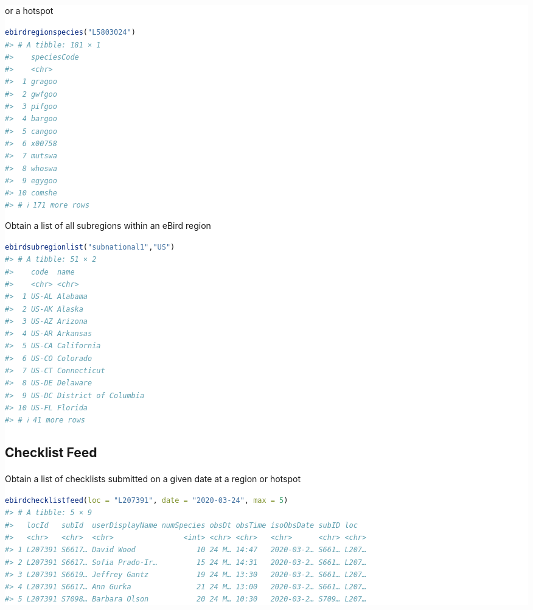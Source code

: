 or a hotspot

``` r
ebirdregionspecies("L5803024")
#> # A tibble: 181 × 1
#>    speciesCode
#>    <chr>      
#>  1 gragoo     
#>  2 gwfgoo     
#>  3 pifgoo     
#>  4 bargoo     
#>  5 cangoo     
#>  6 x00758     
#>  7 mutswa     
#>  8 whoswa     
#>  9 egygoo     
#> 10 comshe     
#> # ℹ 171 more rows
```

Obtain a list of all subregions within an eBird region

``` r
ebirdsubregionlist("subnational1","US")
#> # A tibble: 51 × 2
#>    code  name                
#>    <chr> <chr>               
#>  1 US-AL Alabama             
#>  2 US-AK Alaska              
#>  3 US-AZ Arizona             
#>  4 US-AR Arkansas            
#>  5 US-CA California          
#>  6 US-CO Colorado            
#>  7 US-CT Connecticut         
#>  8 US-DE Delaware            
#>  9 US-DC District of Columbia
#> 10 US-FL Florida             
#> # ℹ 41 more rows
```

## Checklist Feed

Obtain a list of checklists submitted on a given date at a region or
hotspot

``` r
ebirdchecklistfeed(loc = "L207391", date = "2020-03-24", max = 5)
#> # A tibble: 5 × 9
#>   locId   subId  userDisplayName numSpecies obsDt obsTime isoObsDate subID loc  
#>   <chr>   <chr>  <chr>                <int> <chr> <chr>   <chr>      <chr> <chr>
#> 1 L207391 S6617… David Wood              10 24 M… 14:47   2020-03-2… S661… L207…
#> 2 L207391 S6617… Sofia Prado-Ir…         15 24 M… 14:31   2020-03-2… S661… L207…
#> 3 L207391 S6619… Jeffrey Gantz           19 24 M… 13:30   2020-03-2… S661… L207…
#> 4 L207391 S6617… Ann Gurka               21 24 M… 13:00   2020-03-2… S661… L207…
#> 5 L207391 S7098… Barbara Olson           20 24 M… 10:30   2020-03-2… S709… L207…
```

